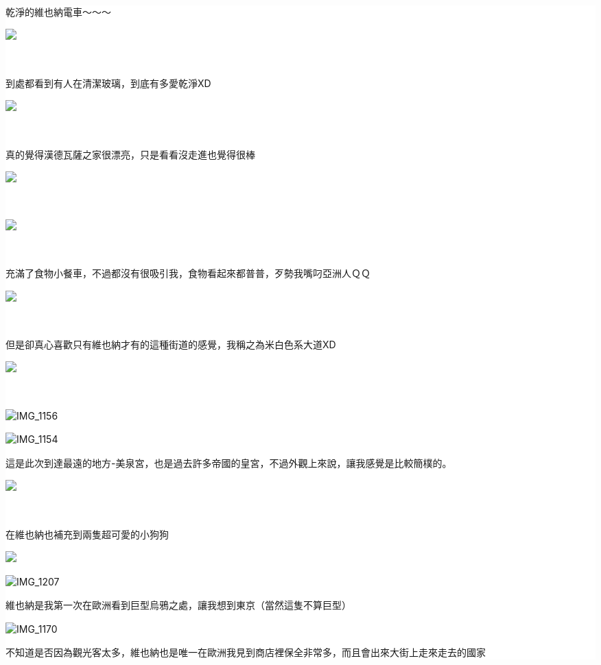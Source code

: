 乾淨的維也納電車～～～

![](https://c1.staticflickr.com/5/4492/37129611340_23f28d238b_k.jpg)

&nbsp;

到處都看到有人在清潔玻璃，到底有多愛乾淨XD

![](https://c1.staticflickr.com/5/4429/37129610130_4b744d3712_k.jpg)

&nbsp;

真的覺得漢德瓦薩之家很漂亮，只是看看沒走進也覺得很棒

![](https://c1.staticflickr.com/5/4448/37356222632_fcdc4f7fb4_k.jpg)

&nbsp;

![](https://c1.staticflickr.com/5/4433/37356219582_28328c539a_k.jpg)

&nbsp;

充滿了食物小餐車，不過都沒有很吸引我，食物看起來都普普，歹勢我嘴叼亞洲人ＱＱ

![](https://c1.staticflickr.com/5/4403/37356213402_83e1a06f36_k.jpg)

&nbsp;

但是卻真心喜歡只有維也納才有的這種街道的感覺，我稱之為米白色系大道XD

![](https://c1.staticflickr.com/5/4431/37356211722_cb2bbc4a08_k.jpg)

&nbsp;

![IMG_1156](https://crazynatalie.files.wordpress.com/2017/10/img_1156.jpg)

![IMG_1154](https://crazynatalie.files.wordpress.com/2017/10/img_1154.jpg)

這是此次到達最遠的地方-美泉宮，也是過去許多帝國的皇宮，不過外觀上來說，讓我感覺是比較簡樸的。

![](https://c1.staticflickr.com/5/4430/37356210512_454f977b92_k.jpg)

&nbsp;

在維也納也補充到兩隻超可愛的小狗狗

![](https://c1.staticflickr.com/5/4375/23534326018_2504a7638a_k.jpg)

![IMG_1207](https://crazynatalie.files.wordpress.com/2017/10/img_1207.jpg)

維也納是我第一次在歐洲看到巨型烏鴉之處，讓我想到東京（當然這隻不算巨型）

![IMG_1170](https://crazynatalie.files.wordpress.com/2017/10/img_1170.jpg)

不知道是否因為觀光客太多，維也納也是唯一在歐洲我見到商店裡保全非常多，而且會出來大街上走來走去的國家
